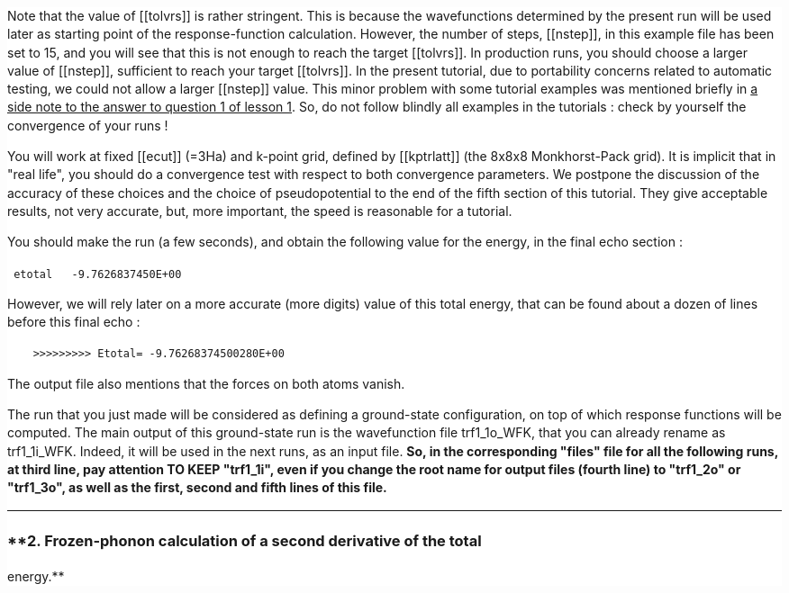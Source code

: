 Note that the value of [[tolvrs]] is rather stringent. This is because the
wavefunctions determined by the present run will be used later as starting
point of the response-function calculation. However, the number of steps,
[[nstep]], in this example file has been set to 15, and you will see that this
is not enough to reach the target [[tolvrs]]. In production runs, you should
choose a larger value of [[nstep]], sufficient to reach your target
[[tolvrs]]. In the present tutorial, due to portability concerns related to
automatic testing, we could not allow a larger [[nstep]] value. This minor
problem with some tutorial examples was mentioned briefly in [a side note to
the answer to question 1 of lesson 1](lesson_base1.html#aq1). So, do not
follow blindly all examples in the tutorials : check by yourself the
convergence of your runs !

You will work at fixed [[ecut]] (=3Ha) and k-point grid, defined by
[[kptrlatt]] (the 8x8x8 Monkhorst-Pack grid). It is implicit that in "real
life", you should do a convergence test with respect to both convergence
parameters. We postpone the discussion of the accuracy of these choices and
the choice of pseudopotential to the end of the fifth section of this
tutorial. They give acceptable results, not very accurate, but, more
important, the speed is reasonable for a tutorial.  

You should make the run (a few seconds), and obtain the following value for
the energy, in the final echo section :

    
    
     etotal   -9.7626837450E+00
    

However, we will rely later on a more accurate (more digits) value of this
total energy, that can be found about a dozen of lines before this final echo
:

    
    
        >>>>>>>>> Etotal= -9.76268374500280E+00
    

The output file also mentions that the forces on both atoms vanish.

The run that you just made will be considered as defining a ground-state
configuration, on top of which response functions will be computed. The main
output of this ground-state run is the wavefunction file trf1_1o_WFK, that you
can already rename as trf1_1i_WFK. Indeed, it will be used in the next runs,
as an input file. **So, in the corresponding "files" file for all the
following runs, at third line, pay attention TO KEEP "trf1_1i", even if you
change the root name for output files (fourth line) to "trf1_2o" or "trf1_3o",
as well as the first, second and fifth lines of this file.**

* * *

  

### **2\. Frozen-phonon calculation of a second derivative of the total
energy.**

###  
